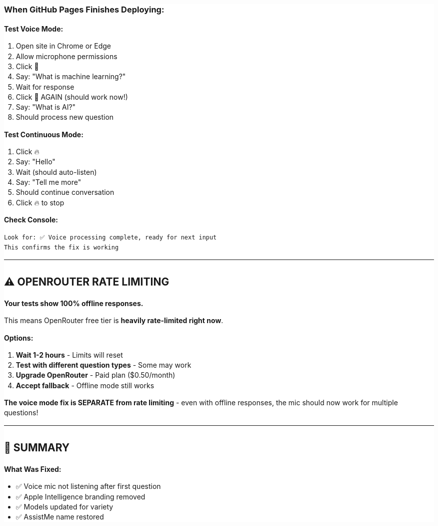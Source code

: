 ### When GitHub Pages Finishes Deploying:

**Test Voice Mode:**
1. Open site in Chrome or Edge
2. Allow microphone permissions
3. Click 🎤
4. Say: "What is machine learning?"
5. Wait for response
6. Click 🎤 AGAIN (should work now!)
7. Say: "What is AI?"
8. Should process new question

**Test Continuous Mode:**
1. Click 🔥
2. Say: "Hello"
3. Wait (should auto-listen)
4. Say: "Tell me more"
5. Should continue conversation
6. Click 🔥 to stop

**Check Console:**
```
Look for: ✅ Voice processing complete, ready for next input
This confirms the fix is working
```

---

## ⚠️ OPENROUTER RATE LIMITING

**Your tests show 100% offline responses.**

This means OpenRouter free tier is **heavily rate-limited right now**.

**Options:**

1. **Wait 1-2 hours** - Limits will reset
2. **Test with different question types** - Some may work
3. **Upgrade OpenRouter** - Paid plan ($0.50/month)
4. **Accept fallback** - Offline mode still works

**The voice mode fix is SEPARATE from rate limiting** - even with offline responses, the mic should now work for multiple questions!

---

## 🎊 SUMMARY

**What Was Fixed:**
- ✅ Voice mic not listening after first question
- ✅ Apple Intelligence branding removed
- ✅ Models updated for variety
- ✅ AssistMe name restored

